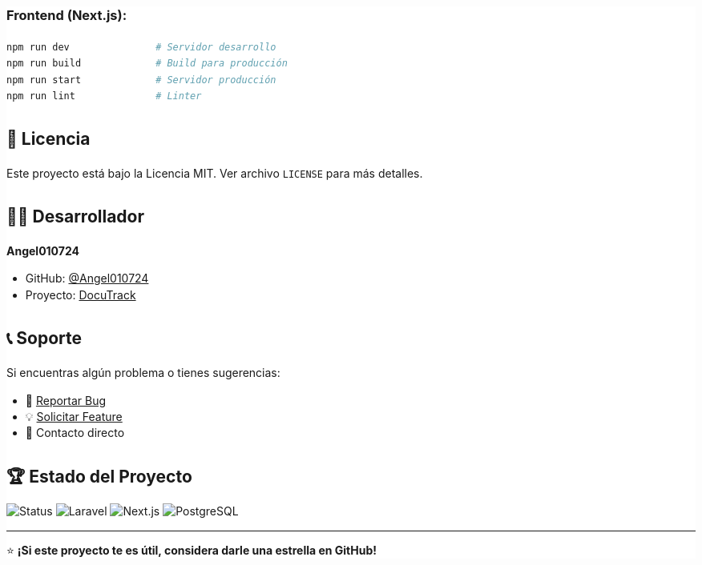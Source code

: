### Frontend (Next.js):
```bash
npm run dev               # Servidor desarrollo
npm run build             # Build para producción
npm run start             # Servidor producción
npm run lint              # Linter
```

## 📄 Licencia

Este proyecto está bajo la Licencia MIT. Ver archivo `LICENSE` para más detalles.

## 👨‍💻 Desarrollador

**Angel010724**
- GitHub: [@Angel010724](https://github.com/Angel010724)
- Proyecto: [DocuTrack](https://github.com/Angel010724/Proyecto-Docutrack)

## 📞 Soporte

Si encuentras algún problema o tienes sugerencias:
- 🐛 [Reportar Bug](https://github.com/Angel010724/Proyecto-Docutrack/issues)
- 💡 [Solicitar Feature](https://github.com/Angel010724/Proyecto-Docutrack/issues)
- 📧 Contacto directo

## 🏆 Estado del Proyecto

![Status](https://img.shields.io/badge/Status-En%20Desarrollo-yellow)
![Laravel](https://img.shields.io/badge/Laravel-11.x-red)
![Next.js](https://img.shields.io/badge/Next.js-14.x-black)
![PostgreSQL](https://img.shields.io/badge/PostgreSQL-17-blue)

---

⭐ **¡Si este proyecto te es útil, considera darle una estrella en GitHub!**
